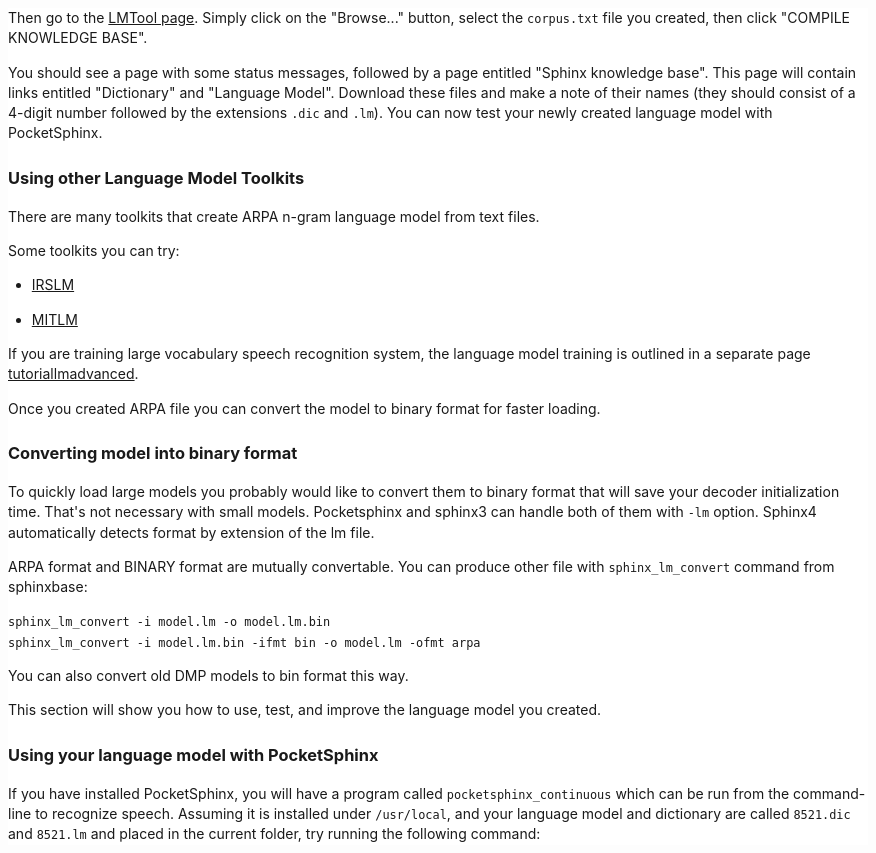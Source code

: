 
Then go to the [LMTool 
page](http://www.speech.cs.cmu.edu/tools/lmtool-new.html).
Simply click on the "Browse..." button, select the `corpus.txt` file
you created, then click "COMPILE KNOWLEDGE BASE".

You should see a page with some status messages, followed by a page
entitled  "Sphinx knowledge base". This page will contain links
entitled "Dictionary" and "Language Model".  Download these files and 
make a note of their names (they should consist of a 4-digit number
followed by  the extensions  `.dic` and `.lm`). You can now test
your newly created language model with  PocketSphinx.

### Using other Language Model Toolkits

There are many toolkits that create ARPA n-gram language model from text files.

Some toolkits you can try:

* [ IRSLM ](https://sourceforge.net/projects/irstlm/ )

* [ MITLM ](http://code.google.com/p/mitlm/ )

If you are training large vocabulary speech recognition system, the
language  model training is outlined in a separate page 
[tutoriallmadvanced](/wiki/tutoriallmadvanced).

Once you created ARPA file you can convert the model to binary format for 
faster loading.

### Converting model into binary format

To quickly load large models you probably would like to convert them to
binary  format that  will save your decoder initialization time. That's
not necessary with small  models. Pocketsphinx and sphinx3 can handle
both of them with `-lm` option. Sphinx4 automatically  detects format
by extension of the lm file.

ARPA format and BINARY format are mutually convertable. You can produce other 
file with `sphinx_lm_convert` command from sphinxbase:

	
	sphinx_lm_convert -i model.lm -o model.lm.bin
	sphinx_lm_convert -i model.lm.bin -ifmt bin -o model.lm -ofmt arpa


You can also convert old DMP models to bin format this way.

This section will show you how to use, test, and improve the language model you 
created.

### Using your language model with PocketSphinx

If you have installed PocketSphinx, you will have a program called 
`pocketsphinx_continuous` which can be run from the command-line to
recognize speech. Assuming it is installed under  `/usr/local`, and your
language model and dictionary are called `8521.dic`  and `8521.lm` and
placed in the current folder, try running the following  command:
